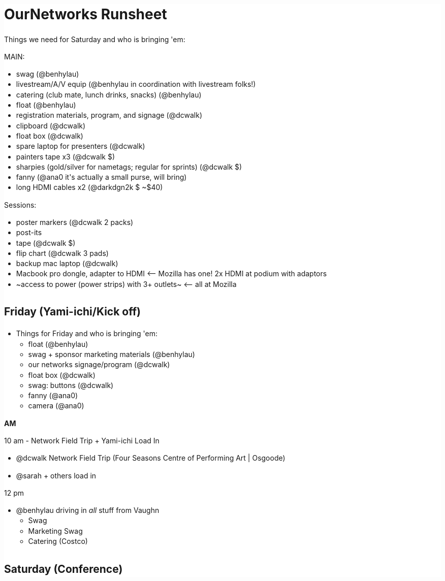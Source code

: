 # OurNetworks Runsheet

Things we need for Saturday and who is bringing 'em:

MAIN:
- swag (@benhylau)
- livestream/A/V equip (@benhylau  in coordination with livestream folks!)
- catering (club mate, lunch drinks, snacks) (@benhylau)
- float (@benhylau)
- registration materials, program, and signage (@dcwalk)
- clipboard (@dcwalk)
- float box (@dcwalk)
- spare laptop for presenters (@dcwalk)
- painters tape x3  (@dcwalk $)
- sharpies (gold/silver for nametags; regular for sprints)  (@dcwalk $)
- fanny (@ana0 it's actually a small purse, will bring)
- long HDMI cables x2 (@darkdgn2k $ ~$40)

Sessions:
- poster markers (@dcwalk 2 packs)
- post-its
- tape (@dcwalk $)
- flip chart (@dcwalk 3 pads)
- backup mac laptop  (@dcwalk)
- Macbook pro dongle, adapter to HDMI <-- Mozilla has one! 2x HDMI at podium with adaptors
- ~access to power (power strips) with 3+ outlets~ <-- all at Mozilla

## Friday (Yami-ichi/Kick off)

- Things for Friday and who is bringing 'em:
    - float (@benhylau)
    - swag + sponsor marketing materials (@benhylau)
    - our networks signage/program (@dcwalk)
    - float box (@dcwalk)
    - swag: buttons (@dcwalk)
    - fanny (@ana0)
    - camera (@ana0)

**AM**

10 am - Network Field Trip + Yami-ichi Load In

- @dcwalk Network Field Trip (Four Seasons Centre of Performing Art | Osgoode)

- @sarah + others load in

12 pm

- @benhylau driving in _all_ stuff from Vaughn
    - Swag
    - Marketing Swag
    - Catering (Costco)

## Saturday (Conference)
